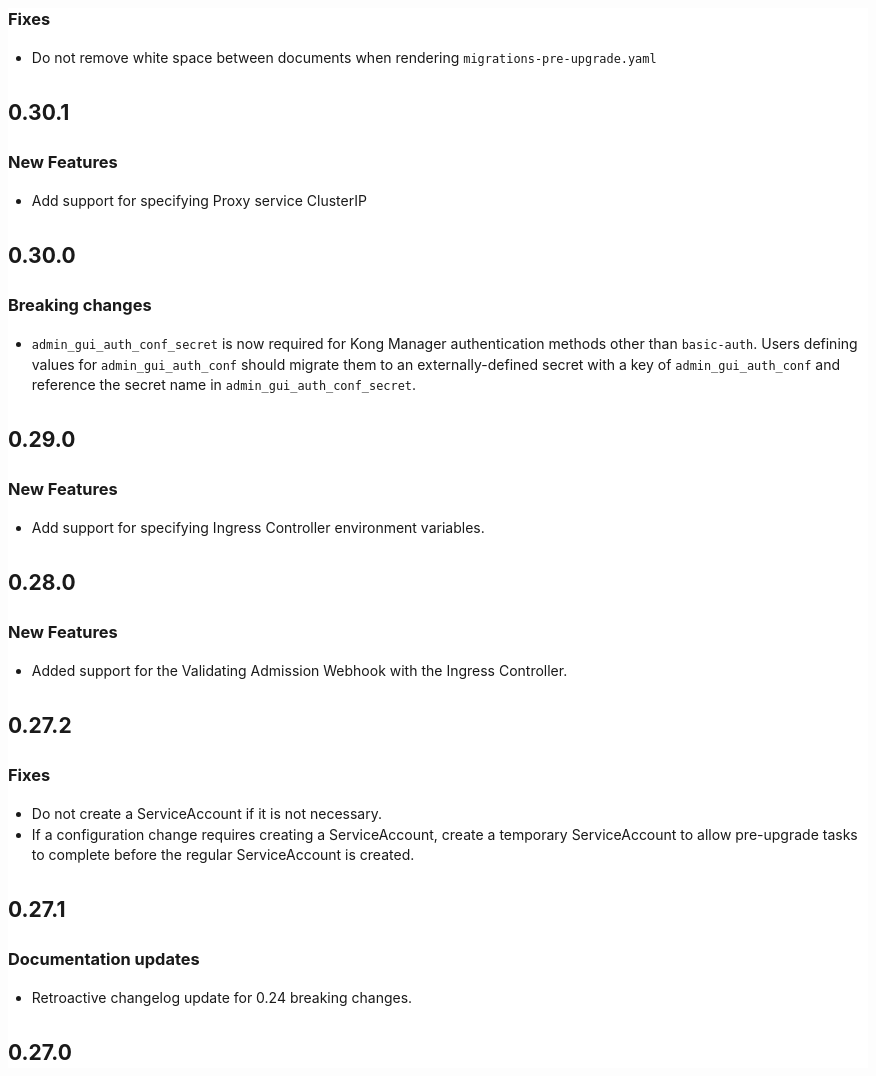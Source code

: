 ### Fixes

- Do not remove white space between documents when rendering
  `migrations-pre-upgrade.yaml`

## 0.30.1

### New Features

- Add support for specifying Proxy service ClusterIP

## 0.30.0

### Breaking changes

- `admin_gui_auth_conf_secret` is now required for Kong Manager
  authentication methods other than `basic-auth`.
  Users defining values for `admin_gui_auth_conf` should migrate them to
  an externally-defined secret with a key of `admin_gui_auth_conf` and
  reference the secret name in `admin_gui_auth_conf_secret`.

## 0.29.0

### New Features

- Add support for specifying Ingress Controller environment variables.

## 0.28.0

### New Features

- Added support for the Validating Admission Webhook with the Ingress Controller.

## 0.27.2

### Fixes

- Do not create a ServiceAccount if it is not necessary.
- If a configuration change requires creating a ServiceAccount,
  create a temporary ServiceAccount to allow pre-upgrade tasks to
  complete before the regular ServiceAccount is created.

## 0.27.1

### Documentation updates
- Retroactive changelog update for 0.24 breaking changes.

## 0.27.0
